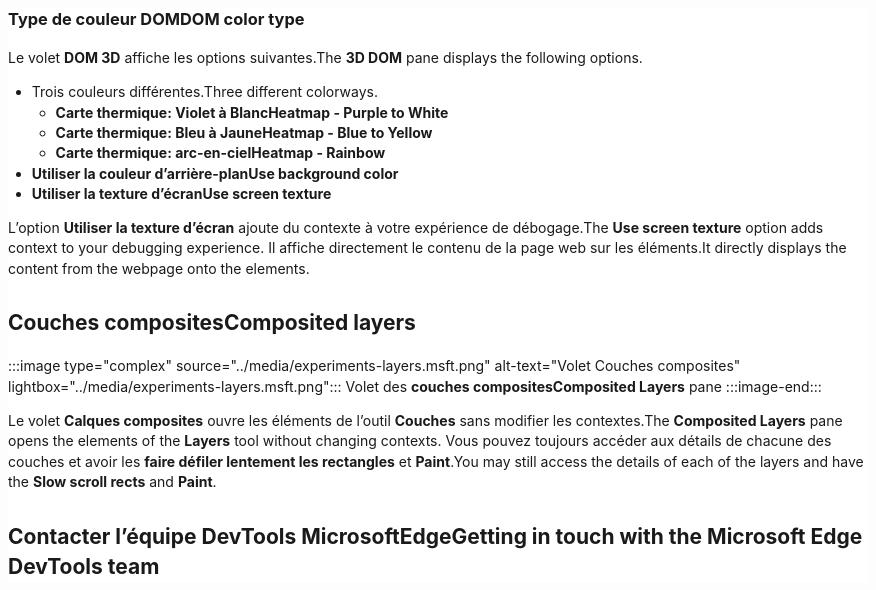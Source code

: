 ### <a name="dom-color-type"></a><span data-ttu-id="d3967-186">Type de couleur DOM</span><span class="sxs-lookup"><span data-stu-id="d3967-186">DOM color type</span></span>  

<span data-ttu-id="d3967-187">Le volet **DOM 3D** affiche les options suivantes.</span><span class="sxs-lookup"><span data-stu-id="d3967-187">The **3D DOM** pane displays the following options.</span></span>  

*   <span data-ttu-id="d3967-188">Trois couleurs différentes.</span><span class="sxs-lookup"><span data-stu-id="d3967-188">Three different colorways.</span></span>  
    *   **<span data-ttu-id="d3967-189">Carte thermique: Violet à Blanc</span><span class="sxs-lookup"><span data-stu-id="d3967-189">Heatmap - Purple to White</span></span>**  
    *   **<span data-ttu-id="d3967-190">Carte thermique: Bleu à Jaune</span><span class="sxs-lookup"><span data-stu-id="d3967-190">Heatmap - Blue to Yellow</span></span>**  
    *   **<span data-ttu-id="d3967-191">Carte thermique: arc-en-ciel</span><span class="sxs-lookup"><span data-stu-id="d3967-191">Heatmap - Rainbow</span></span>**  
*   **<span data-ttu-id="d3967-192">Utiliser la couleur d’arrière-plan</span><span class="sxs-lookup"><span data-stu-id="d3967-192">Use background color</span></span>**  
*   **<span data-ttu-id="d3967-193">Utiliser la texture d’écran</span><span class="sxs-lookup"><span data-stu-id="d3967-193">Use screen texture</span></span>**  
    
<span data-ttu-id="d3967-194">L’option **Utiliser la texture d’écran** ajoute du contexte à votre expérience de débogage.</span><span class="sxs-lookup"><span data-stu-id="d3967-194">The **Use screen texture** option adds context to your debugging experience.</span></span>  <span data-ttu-id="d3967-195">Il affiche directement le contenu de la page web sur les éléments.</span><span class="sxs-lookup"><span data-stu-id="d3967-195">It directly displays the content from the webpage onto the elements.</span></span>  

## <a name="composited-layers"></a><span data-ttu-id="d3967-196">Couches composites</span><span class="sxs-lookup"><span data-stu-id="d3967-196">Composited layers</span></span>

:::image type="complex" source="../media/experiments-layers.msft.png" alt-text="Volet Couches composites" lightbox="../media/experiments-layers.msft.png":::
   <span data-ttu-id="d3967-198">Volet des **couches composites**</span><span class="sxs-lookup"><span data-stu-id="d3967-198">**Composited Layers** pane</span></span>
:::image-end:::  

<span data-ttu-id="d3967-199">Le volet **Calques composites** ouvre les éléments de l’outil **Couches** sans modifier les contextes.</span><span class="sxs-lookup"><span data-stu-id="d3967-199">The **Composited Layers** pane opens the elements of the **Layers** tool without changing contexts.</span></span>  <span data-ttu-id="d3967-200">Vous pouvez toujours accéder aux détails de chacune des couches et avoir les **faire défiler lentement les rectangles** et **Paint**.</span><span class="sxs-lookup"><span data-stu-id="d3967-200">You may still access the details of each of the layers and have the **Slow scroll rects** and **Paint**.</span></span>

## <a name="getting-in-touch-with-the-microsoft-edge-devtools-team"></a><span data-ttu-id="d3967-201">Contacter l’équipe DevTools MicrosoftEdge</span><span class="sxs-lookup"><span data-stu-id="d3967-201">Getting in touch with the Microsoft Edge DevTools team</span></span>  
